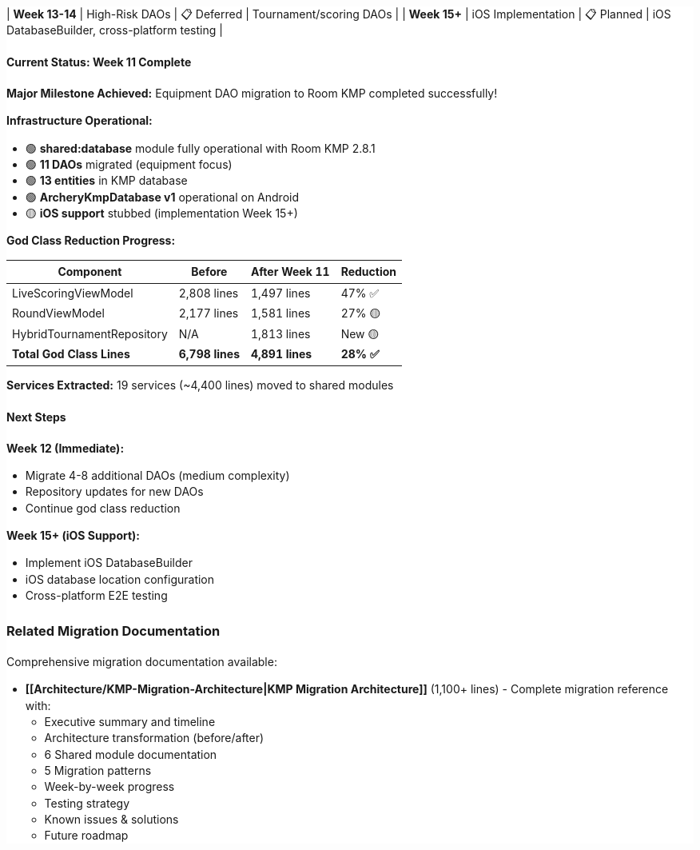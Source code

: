 | **Week 13-14** | High-Risk DAOs | 📋 Deferred | Tournament/scoring DAOs |
| **Week 15+** | iOS Implementation | 📋 Planned | iOS DatabaseBuilder, cross-platform testing |

#### Current Status: Week 11 Complete

**Major Milestone Achieved:** Equipment DAO migration to Room KMP completed successfully!

**Infrastructure Operational:**
- 🟢 **shared:database** module fully operational with Room KMP 2.8.1
- 🟢 **11 DAOs** migrated (equipment focus)
- 🟢 **13 entities** in KMP database
- 🟢 **ArcheryKmpDatabase v1** operational on Android
- 🟡 **iOS support** stubbed (implementation Week 15+)

**God Class Reduction Progress:**

| Component | Before | After Week 11 | Reduction |
|-----------|--------|---------------|-----------|
| LiveScoringViewModel | 2,808 lines | 1,497 lines | 47% ✅ |
| RoundViewModel | 2,177 lines | 1,581 lines | 27% 🟡 |
| HybridTournamentRepository | N/A | 1,813 lines | New 🟡 |
| **Total God Class Lines** | **6,798 lines** | **4,891 lines** | **28% ✅** |

**Services Extracted:** 19 services (~4,400 lines) moved to shared modules

#### Next Steps

**Week 12 (Immediate):**
- Migrate 4-8 additional DAOs (medium complexity)
- Repository updates for new DAOs
- Continue god class reduction

**Week 15+ (iOS Support):**
- Implement iOS DatabaseBuilder
- iOS database location configuration
- Cross-platform E2E testing

### Related Migration Documentation

Comprehensive migration documentation available:

- **[[Architecture/KMP-Migration-Architecture|KMP Migration Architecture]]** (1,100+ lines) - Complete migration reference with:
  - Executive summary and timeline
  - Architecture transformation (before/after)
  - 6 Shared module documentation
  - 5 Migration patterns
  - Week-by-week progress
  - Testing strategy
  - Known issues & solutions
  - Future roadmap
